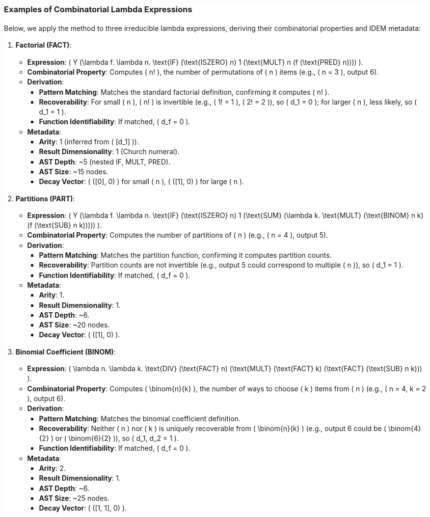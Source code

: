 ### Examples of Combinatorial Lambda Expressions
Below, we apply the method to three irreducible lambda expressions, deriving their combinatorial properties and IDEM metadata:

1. **Factorial (FACT)**:
   - **Expression**: \( Y (\lambda f. \lambda n. \text{IF} (\text{ISZERO} n) 1 (\text{MULT} n (f (\text{PRED} n)))) \).
   - **Combinatorial Property**: Computes \( n! \), the number of permutations of \( n \) items (e.g., \( n = 3 \), output 6).
   - **Derivation**:
     - **Pattern Matching**: Matches the standard factorial definition, confirming it computes \( n! \).
     - **Recoverability**: For small \( n \), \( n! \) is invertible (e.g., \( 1! = 1 \), \( 2! = 2 \)), so \( d_1 = 0 \); for larger \( n \), less likely, so \( d_1 = 1 \).
     - **Function Identifiability**: If matched, \( d_f = 0 \).
   - **Metadata**:
     - **Arity**: 1 (inferred from \( [d_1] \)).
     - **Result Dimensionality**: 1 (Church numeral).
     - **AST Depth**: ~5 (nested IF, MULT, PRED).
     - **AST Size**: ~15 nodes.
     - **Decay Vector**: \( ([0], 0) \) for small \( n \), \( ([1], 0) \) for large \( n \).

2. **Partitions (PART)**:
   - **Expression**: \( Y (\lambda f. \lambda n. \text{IF} (\text{ISZERO} n) 1 (\text{SUM} (\lambda k. \text{MULT} (\text{BINOM} n k) (f (\text{SUB} n k))))) \).
   - **Combinatorial Property**: Computes the number of partitions of \( n \) (e.g., \( n = 4 \), output 5).
   - **Derivation**:
     - **Pattern Matching**: Matches the partition function, confirming it computes partition counts.
     - **Recoverability**: Partition counts are not invertible (e.g., output 5 could correspond to multiple \( n \)), so \( d_1 = 1 \).
     - **Function Identifiability**: If matched, \( d_f = 0 \).
   - **Metadata**:
     - **Arity**: 1.
     - **Result Dimensionality**: 1.
     - **AST Depth**: ~6.
     - **AST Size**: ~20 nodes.
     - **Decay Vector**: \( ([1], 0) \).

3. **Binomial Coefficient (BINOM)**:
   - **Expression**: \( \lambda n. \lambda k. \text{DIV} (\text{FACT} n) (\text{MULT} (\text{FACT} k) (\text{FACT} (\text{SUB} n k))) \).
   - **Combinatorial Property**: Computes \( \binom{n}{k} \), the number of ways to choose \( k \) items from \( n \) (e.g., \( n = 4, k = 2 \), output 6).
   - **Derivation**:
     - **Pattern Matching**: Matches the binomial coefficient definition.
     - **Recoverability**: Neither \( n \) nor \( k \) is uniquely recoverable from \( \binom{n}{k} \) (e.g., output 6 could be \( \binom{4}{2} \) or \( \binom{6}{2} \)), so \( d_1, d_2 = 1 \).
     - **Function Identifiability**: If matched, \( d_f = 0 \).
   - **Metadata**:
     - **Arity**: 2.
     - **Result Dimensionality**: 1.
     - **AST Depth**: ~6.
     - **AST Size**: ~25 nodes.
     - **Decay Vector**: \( ([1, 1], 0) \).
